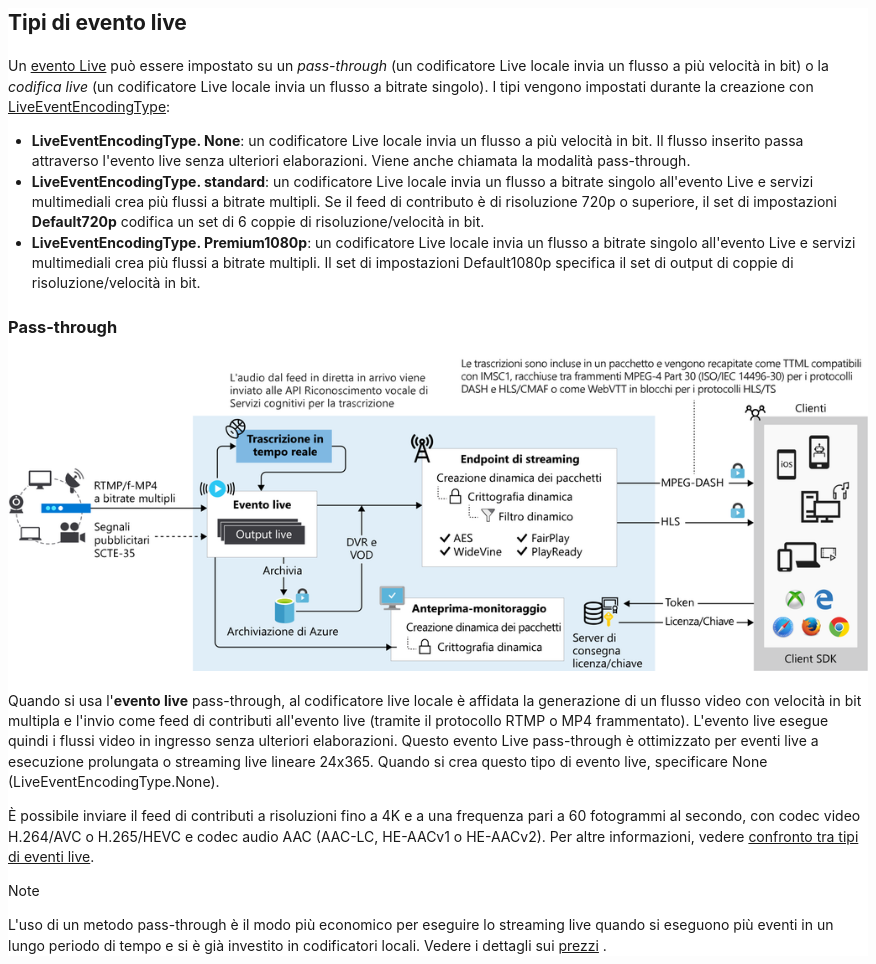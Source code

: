 ## <a name="live-event-types"></a>Tipi di evento live

Un [evento Live](https://docs.microsoft.com/rest/api/media/liveevents) può essere impostato su un *pass-through* (un codificatore Live locale invia un flusso a più velocità in bit) o la *codifica live* (un codificatore Live locale invia un flusso a bitrate singolo). I tipi vengono impostati durante la creazione con [LiveEventEncodingType](https://docs.microsoft.com/rest/api/media/liveevents/create#liveeventencodingtype):

* **LiveEventEncodingType. None**: un codificatore Live locale invia un flusso a più velocità in bit. Il flusso inserito passa attraverso l'evento live senza ulteriori elaborazioni. Viene anche chiamata la modalità pass-through.
* **LiveEventEncodingType. standard**: un codificatore Live locale invia un flusso a bitrate singolo all'evento Live e servizi multimediali crea più flussi a bitrate multipli. Se il feed di contributo è di risoluzione 720p o superiore, il set di impostazioni **Default720p** codifica un set di 6 coppie di risoluzione/velocità in bit.
* **LiveEventEncodingType. Premium1080p**: un codificatore Live locale invia un flusso a bitrate singolo all'evento Live e servizi multimediali crea più flussi a bitrate multipli. Il set di impostazioni Default1080p specifica il set di output di coppie di risoluzione/velocità in bit.

### <a name="pass-through"></a>Pass-through

![Evento Live pass-through con il diagramma di esempio di servizi multimediali](./media/live-streaming/pass-through.svg)

Quando si usa l'**evento live** pass-through, al codificatore live locale è affidata la generazione di un flusso video con velocità in bit multipla e l'invio come feed di contributi all'evento live (tramite il protocollo RTMP o MP4 frammentato). L'evento live esegue quindi i flussi video in ingresso senza ulteriori elaborazioni. Questo evento Live pass-through è ottimizzato per eventi live a esecuzione prolungata o streaming live lineare 24x365. Quando si crea questo tipo di evento live, specificare None (LiveEventEncodingType.None).

È possibile inviare il feed di contributi a risoluzioni fino a 4K e a una frequenza pari a 60 fotogrammi al secondo, con codec video H.264/AVC o H.265/HEVC e codec audio AAC (AAC-LC, HE-AACv1 o HE-AACv2). Per altre informazioni, vedere [confronto tra tipi di eventi live](live-event-types-comparison.md).

> [!NOTE]
> L'uso di un metodo pass-through è il modo più economico per eseguire lo streaming live quando si eseguono più eventi in un lungo periodo di tempo e si è già investito in codificatori locali. Vedere i dettagli sui [prezzi](https://azure.microsoft.com/pricing/details/media-services/) .
>
